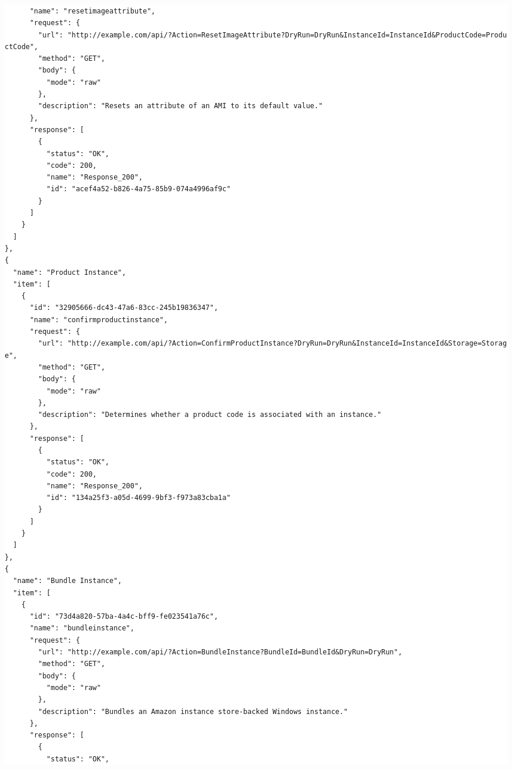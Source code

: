           "name": "resetimageattribute",
          "request": {
            "url": "http://example.com/api/?Action=ResetImageAttribute?DryRun=DryRun&InstanceId=InstanceId&ProductCode=ProductCode",
            "method": "GET",
            "body": {
              "mode": "raw"
            },
            "description": "Resets an attribute of an AMI to its default value."
          },
          "response": [
            {
              "status": "OK",
              "code": 200,
              "name": "Response_200",
              "id": "acef4a52-b826-4a75-85b9-074a4996af9c"
            }
          ]
        }
      ]
    },
    {
      "name": "Product Instance",
      "item": [
        {
          "id": "32905666-dc43-47a6-83cc-245b19836347",
          "name": "confirmproductinstance",
          "request": {
            "url": "http://example.com/api/?Action=ConfirmProductInstance?DryRun=DryRun&InstanceId=InstanceId&Storage=Storage",
            "method": "GET",
            "body": {
              "mode": "raw"
            },
            "description": "Determines whether a product code is associated with an instance."
          },
          "response": [
            {
              "status": "OK",
              "code": 200,
              "name": "Response_200",
              "id": "134a25f3-a05d-4699-9bf3-f973a83cba1a"
            }
          ]
        }
      ]
    },
    {
      "name": "Bundle Instance",
      "item": [
        {
          "id": "73d4a820-57ba-4a4c-bff9-fe023541a76c",
          "name": "bundleinstance",
          "request": {
            "url": "http://example.com/api/?Action=BundleInstance?BundleId=BundleId&DryRun=DryRun",
            "method": "GET",
            "body": {
              "mode": "raw"
            },
            "description": "Bundles an Amazon instance store-backed Windows instance."
          },
          "response": [
            {
              "status": "OK",